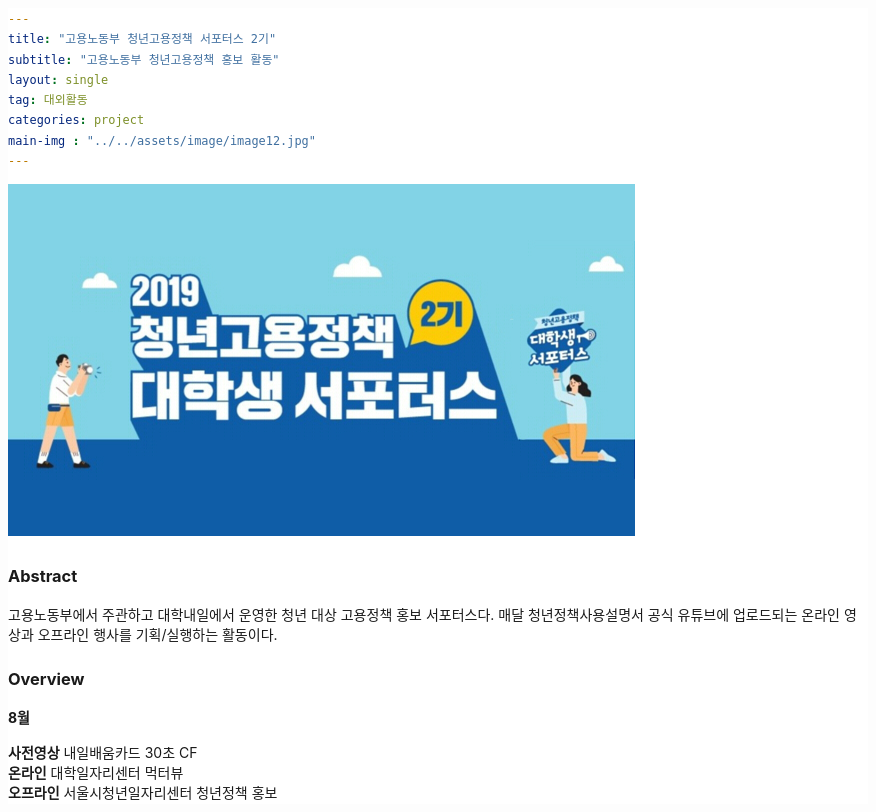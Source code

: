 ```yaml
---
title: "고용노동부 청년고용정책 서포터스 2기"
subtitle: "고용노동부 청년고용정책 홍보 활동"
layout: single
tag: 대외활동
categories: project
main-img : "../../assets/image/image12.jpg"
---
```


![image](../../assets/image/image12.jpg)

### Abstract
고용노동부에서 주관하고 대학내일에서 운영한 청년 대상 고용정책 홍보 서포터스다. 매달 청년정책사용설명서 공식 유튜브에 업로드되는 온라인 영상과 오프라인 행사를 기획/실행하는 활동이다.

### Overview

__8월__  
  
__사전영상__ 내일배움카드 30초 CF  
__온라인__ 대학일자리센터 먹터뷰  
__오프라인__ 서울시청년일자리센터 청년정책 홍보  
  